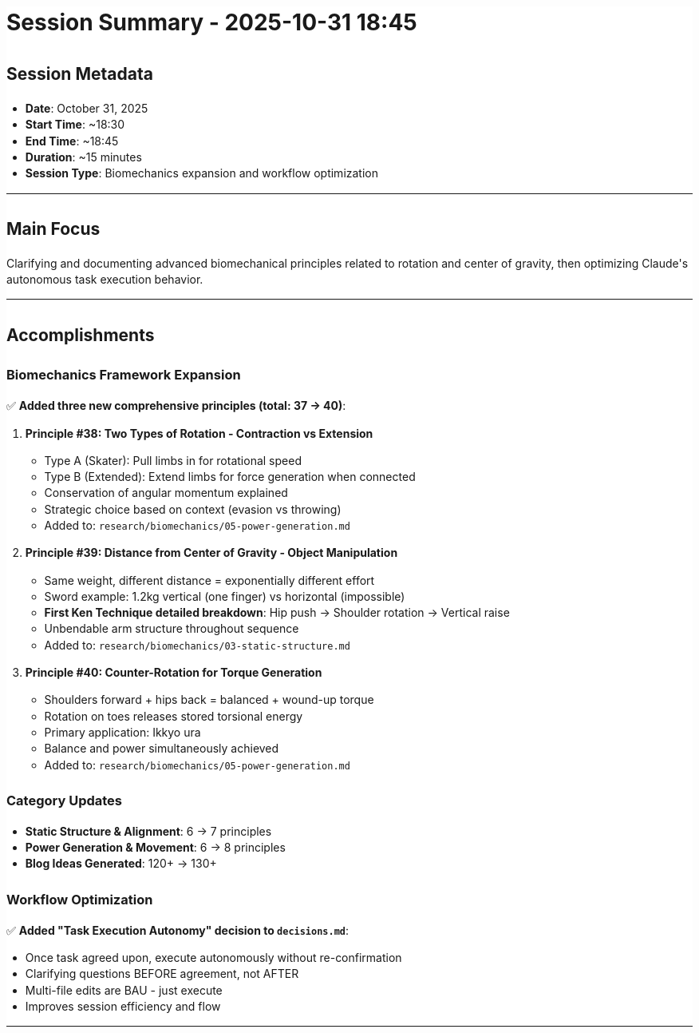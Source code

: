 # Session Summary - 2025-10-31 18:45

## Session Metadata
- **Date**: October 31, 2025
- **Start Time**: ~18:30
- **End Time**: ~18:45
- **Duration**: ~15 minutes
- **Session Type**: Biomechanics expansion and workflow optimization

---

## Main Focus

Clarifying and documenting advanced biomechanical principles related to rotation and center of gravity, then optimizing Claude's autonomous task execution behavior.

---

## Accomplishments

### Biomechanics Framework Expansion
✅ **Added three new comprehensive principles (total: 37 → 40)**:

1. **Principle #38: Two Types of Rotation - Contraction vs Extension**
   - Type A (Skater): Pull limbs in for rotational speed
   - Type B (Extended): Extend limbs for force generation when connected
   - Conservation of angular momentum explained
   - Strategic choice based on context (evasion vs throwing)
   - Added to: `research/biomechanics/05-power-generation.md`

2. **Principle #39: Distance from Center of Gravity - Object Manipulation**
   - Same weight, different distance = exponentially different effort
   - Sword example: 1.2kg vertical (one finger) vs horizontal (impossible)
   - **First Ken Technique detailed breakdown**: Hip push → Shoulder rotation → Vertical raise
   - Unbendable arm structure throughout sequence
   - Added to: `research/biomechanics/03-static-structure.md`

3. **Principle #40: Counter-Rotation for Torque Generation**
   - Shoulders forward + hips back = balanced + wound-up torque
   - Rotation on toes releases stored torsional energy
   - Primary application: Ikkyo ura
   - Balance and power simultaneously achieved
   - Added to: `research/biomechanics/05-power-generation.md`

### Category Updates
- **Static Structure & Alignment**: 6 → 7 principles
- **Power Generation & Movement**: 6 → 8 principles
- **Blog Ideas Generated**: 120+ → 130+

### Workflow Optimization
✅ **Added "Task Execution Autonomy" decision to `decisions.md`**:
   - Once task agreed upon, execute autonomously without re-confirmation
   - Clarifying questions BEFORE agreement, not AFTER
   - Multi-file edits are BAU - just execute
   - Improves session efficiency and flow

---